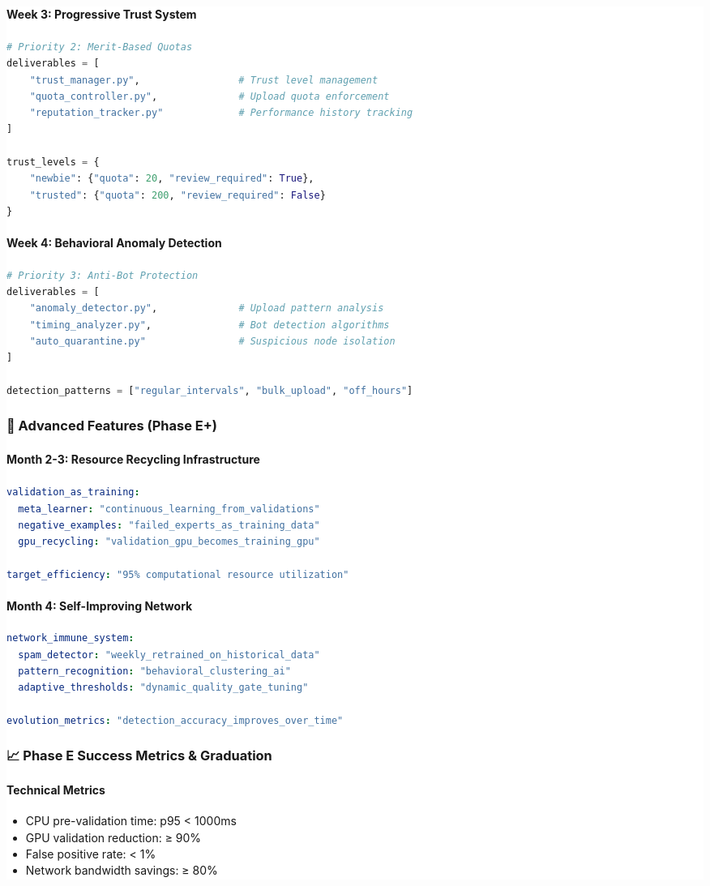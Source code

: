 #### **Week 3: Progressive Trust System**  
```python
# Priority 2: Merit-Based Quotas
deliverables = [
    "trust_manager.py",                 # Trust level management
    "quota_controller.py",              # Upload quota enforcement
    "reputation_tracker.py"             # Performance history tracking
]

trust_levels = {
    "newbie": {"quota": 20, "review_required": True},
    "trusted": {"quota": 200, "review_required": False}
}
```

#### **Week 4: Behavioral Anomaly Detection**
```python
# Priority 3: Anti-Bot Protection  
deliverables = [
    "anomaly_detector.py",              # Upload pattern analysis
    "timing_analyzer.py",               # Bot detection algorithms
    "auto_quarantine.py"                # Suspicious node isolation
]

detection_patterns = ["regular_intervals", "bulk_upload", "off_hours"]
```

### 🚀 Advanced Features (Phase E+)

#### **Month 2-3: Resource Recycling Infrastructure**
```yaml
validation_as_training:
  meta_learner: "continuous_learning_from_validations"
  negative_examples: "failed_experts_as_training_data" 
  gpu_recycling: "validation_gpu_becomes_training_gpu"

target_efficiency: "95% computational resource utilization"
```

#### **Month 4: Self-Improving Network**
```yaml
network_immune_system:
  spam_detector: "weekly_retrained_on_historical_data"
  pattern_recognition: "behavioral_clustering_ai"
  adaptive_thresholds: "dynamic_quality_gate_tuning"

evolution_metrics: "detection_accuracy_improves_over_time"
```

### 📈 Phase E Success Metrics & Graduation

#### **Technical Metrics**
- CPU pre-validation time: p95 < 1000ms
- GPU validation reduction: ≥ 90%  
- False positive rate: < 1%
- Network bandwidth savings: ≥ 80%

